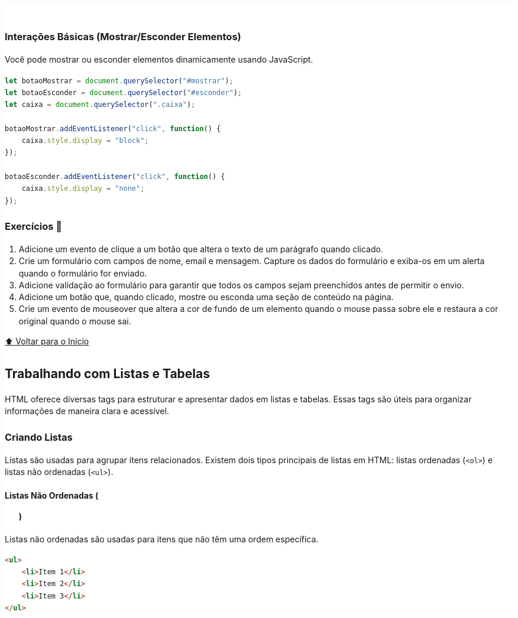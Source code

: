 ​
### **Interações Básicas (Mostrar/Esconder Elementos)**

Você pode mostrar ou esconder elementos dinamicamente usando JavaScript.
```javascript
let botaoMostrar = document.querySelector("#mostrar");
let botaoEsconder = document.querySelector("#esconder");
let caixa = document.querySelector(".caixa");

botaoMostrar.addEventListener("click", function() {
    caixa.style.display = "block";
});

botaoEsconder.addEventListener("click", function() {
    caixa.style.display = "none";
});
```

### **Exercícios 📝**

1. Adicione um evento de clique a um botão que altera o texto de um parágrafo quando clicado.
2. Crie um formulário com campos de nome, email e mensagem. Capture os dados do formulário e exiba-os em um alerta quando o formulário for enviado.
3. Adicione validação ao formulário para garantir que todos os campos sejam preenchidos antes de permitir o envio.
4. Adicione um botão que, quando clicado, mostre ou esconda uma seção de conteúdo na página.
5. Crie um evento de mouseover que altera a cor de fundo de um elemento quando o mouse passa sobre ele e restaura a cor original quando o mouse sai.

[⬆️ Voltar para o Início](#Índice)

## **Trabalhando com Listas e Tabelas**

HTML oferece diversas tags para estruturar e apresentar dados em listas e tabelas. Essas tags são úteis para organizar informações de maneira clara e acessível.

### **Criando Listas**

Listas são usadas para agrupar itens relacionados. Existem dois tipos principais de listas em HTML: listas ordenadas (`<ol>`) e listas não ordenadas (`<ul>`).

#### **Listas Não Ordenadas (<ul>)**

Listas não ordenadas são usadas para itens que não têm uma ordem específica.

```html
<ul>
    <li>Item 1</li>
    <li>Item 2</li>
    <li>Item 3</li>
</ul>

```
